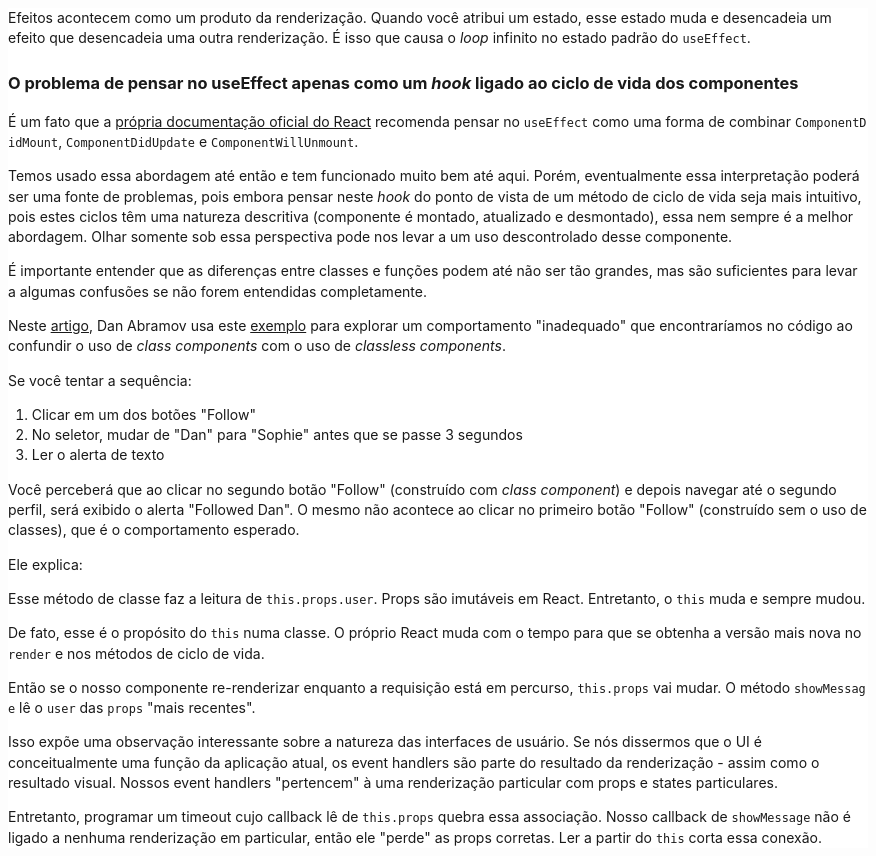 Efeitos acontecem como um produto da renderização. Quando você atribui um estado, esse estado muda e desencadeia um efeito que desencadeia uma outra renderização. É isso que causa o <i>loop</i> infinito no estado padrão do <code>useEffect</code>.

### O problema de pensar no useEffect apenas como um <i>hook</i> ligado ao ciclo de vida dos componentes

É um fato que a <a href="https://pt-br.reactjs.org/docs/hooks-effect.html" target=_blank>própria documentação oficial do React</a> recomenda pensar no <code>useEffect</code> como uma forma de combinar <code>ComponentDidMount</code>, <code>ComponentDidUpdate</code> e <code>ComponentWillUnmount</code>. 

Temos usado essa abordagem até então e tem funcionado muito bem até aqui. Porém,  eventualmente essa interpretação poderá ser uma fonte de problemas, pois embora pensar neste <i>hook</i> do ponto de vista de um método de ciclo de vida seja mais intuitivo, pois estes ciclos têm uma natureza descritiva (componente é montado, atualizado e desmontado), essa nem sempre é a melhor abordagem. Olhar somente sob essa perspectiva pode nos levar a um uso descontrolado desse componente.

É importante entender que as diferenças entre classes e funções podem até não ser tão grandes, mas são suficientes para levar a algumas confusões se não forem entendidas completamente.

Neste <a href="https://overreacted.io/how-are-function-components-different-from-classes/" target=_blank>artigo</a>, Dan Abramov usa este <a href="https://codesandbox.io/s/pjqnl16lm7" target=_blank>exemplo</a> para explorar um comportamento "inadequado" que encontraríamos no código ao confundir o uso de <i>class components</i> com o uso de <i>classless components</i>.

Se você tentar a sequência:

1. Clicar em um dos botões "Follow"
2. No seletor, mudar de "Dan" para "Sophie" antes que se passe 3 segundos
3. Ler o alerta de texto

Você perceberá que ao clicar no segundo botão "Follow" (construído com <i>class component</i>) e depois navegar até o segundo perfil, será exibido o alerta "Followed Dan". O mesmo não acontece ao clicar no primeiro botão "Follow" (construído sem o uso de classes), que é o comportamento esperado.

Ele explica:

>
Esse método de classe faz a leitura de <code>this.props.user</code>. Props são imutáveis em React. Entretanto, o <code>this</code> muda e sempre mudou.
>
De fato, esse é o propósito do <code>this</code> numa classe. O próprio React muda com o tempo para que se obtenha a versão mais nova no <code>render</code> e nos métodos de ciclo de vida.
>
Então se o nosso componente re-renderizar enquanto a requisição está em percurso, <code>this.props</code> vai mudar. O método <code>showMessage</code> lê o <code>user</code> das <code>props</code> "mais recentes".
>
Isso expõe uma observação interessante sobre a natureza das interfaces de usuário. Se nós dissermos que o UI é conceitualmente  uma função da aplicação atual, os event handlers são parte do resultado da renderização - assim como o resultado visual. Nossos event handlers "pertencem" à uma renderização particular com props e states particulares.
>
Entretanto, programar um timeout cujo callback lê de <code>this.props</code> quebra essa associação. Nosso callback de <code>showMessage</code> não é ligado a nenhuma renderização em particular, então ele "perde" as props corretas. Ler a partir do <code>this</code> corta essa conexão.
